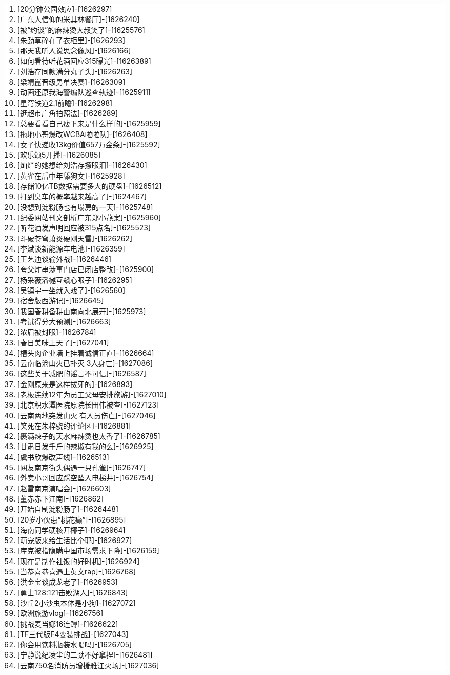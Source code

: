 1. [20分钟公园效应]-[1626297]
1. [广东人信仰的米其林餐厅]-[1626240]
1. [被“约谈”的麻辣烫大叔笑了]-[1625576]
1. [朱劲草碎在了衣柜里]-[1626293]
1. [那天我听人说思念像风]-[1626166]
1. [如何看待听花酒回应315曝光]-[1626389]
1. [刘浩存同款满分丸子头]-[1626263]
1. [梁靖崑晋级男单决赛]-[1626309]
1. [动画还原我海警编队巡查轨迹]-[1625911]
1. [星穹铁道2.1前瞻]-[1626298]
1. [逛超市广角拍照法]-[1626289]
1. [总要看看自己瘦下来是什么样的]-[1625959]
1. [拖地小哥爆改WCBA啦啦队]-[1626408]
1. [女子快递收13kg价值657万金条]-[1625592]
1. [欢乐颂5开播]-[1626085]
1. [灿烂的她想给刘浩存擦眼泪]-[1626430]
1. [黄雀在后中年舔狗文]-[1625928]
1. [存储10亿TB数据需要多大的硬盘]-[1626512]
1. [打到臭车的概率越来越高了]-[1624467]
1. [没想到淀粉肠也有塌房的一天]-[1625748]
1. [纪委网站刊文剖析广东郑小燕案]-[1625960]
1. [听花酒发声明回应被315点名]-[1625523]
1. [斗破苍穹萧炎硬刚天雷]-[1626262]
1. [李斌谈新能源车电池]-[1626359]
1. [王艺迪谈输外战]-[1626446]
1. [夸父炸串涉事门店已闭店整改]-[1625900]
1. [杨采薇潘樾互飙心眼子]-[1626295]
1. [吴镇宇一坐就入戏了]-[1626560]
1. [宿舍版西游记]-[1626645]
1. [我国春耕备耕由南向北展开]-[1625973]
1. [考试得分大预测]-[1626663]
1. [浓眉被封眼]-[1626784]
1. [春日美味上天了]-[1627041]
1. [槽头肉企业墙上挂着诚信正直]-[1626664]
1. [云南临沧山火已扑灭 3人身亡]-[1627086]
1. [这些关于减肥的谣言不可信]-[1626587]
1. [金刚原来是这样拔牙的]-[1626893]
1. [老板连续12年为员工父母安排旅游]-[1627010]
1. [北京积水潭医院原院长田伟被查]-[1627123]
1. [云南两地突发山火 有人员伤亡]-[1627046]
1. [笑死在朱梓骁的评论区]-[1626881]
1. [裹满辣子的天水麻辣烫也太香了]-[1626785]
1. [甘肃日发千斤的辣椒有我的么]-[1626925]
1. [虞书欣爆改声线]-[1626513]
1. [网友南京街头偶遇一只孔雀]-[1626747]
1. [外卖小哥回应踩空坠入电梯井]-[1626754]
1. [赵雷南京演唱会]-[1626603]
1. [董赤赤下江南]-[1626862]
1. [开始自制淀粉肠了]-[1626448]
1. [20岁小伙患“桃花癫”]-[1626895]
1. [海南同学硬核开椰子]-[1626964]
1. [萌宠版来给生活比个耶]-[1626927]
1. [库克被指隐瞒中国市场需求下降]-[1626159]
1. [现在是制作社饭的好时机]-[1626924]
1. [当恭喜恭喜遇上英文rap]-[1626768]
1. [洪金宝谈成龙老了]-[1626953]
1. [勇士128:121击败湖人]-[1626843]
1. [沙丘2小沙虫本体是小狗]-[1627072]
1. [欧洲旅游vlog]-[1626756]
1. [挑战麦当娜16连蹲]-[1626622]
1. [TF三代版F4变装挑战]-[1627043]
1. [你会用饮料瓶装水喝吗]-[1626705]
1. [宁静说纪凌尘的二劲不好拿捏]-[1626481]
1. [云南750名消防员增援雅江火场]-[1627036]